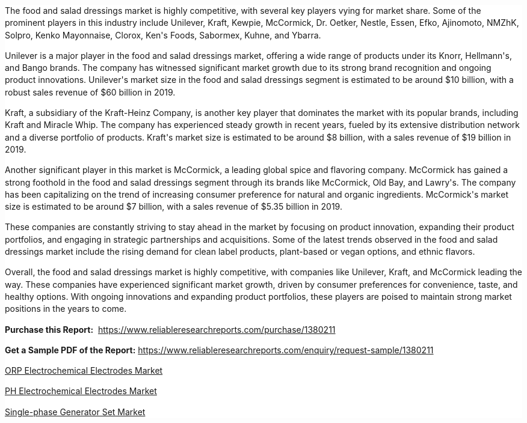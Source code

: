 <p><p>The food and salad dressings market is highly competitive, with several key players vying for market share. Some of the prominent players in this industry include Unilever, Kraft, Kewpie, McCormick, Dr. Oetker, Nestle, Essen, Efko, Ajinomoto, NMZhK, Solpro, Kenko Mayonnaise, Clorox, Ken's Foods, Sabormex, Kuhne, and Ybarra.</p><p>Unilever is a major player in the food and salad dressings market, offering a wide range of products under its Knorr, Hellmann's, and Bango brands. The company has witnessed significant market growth due to its strong brand recognition and ongoing product innovations. Unilever's market size in the food and salad dressings segment is estimated to be around $10 billion, with a robust sales revenue of $60 billion in 2019.</p><p>Kraft, a subsidiary of the Kraft-Heinz Company, is another key player that dominates the market with its popular brands, including Kraft and Miracle Whip. The company has experienced steady growth in recent years, fueled by its extensive distribution network and a diverse portfolio of products. Kraft's market size is estimated to be around $8 billion, with a sales revenue of $19 billion in 2019.</p><p>Another significant player in this market is McCormick, a leading global spice and flavoring company. McCormick has gained a strong foothold in the food and salad dressings segment through its brands like McCormick, Old Bay, and Lawry's. The company has been capitalizing on the trend of increasing consumer preference for natural and organic ingredients. McCormick's market size is estimated to be around $7 billion, with a sales revenue of $5.35 billion in 2019.</p><p>These companies are constantly striving to stay ahead in the market by focusing on product innovation, expanding their product portfolios, and engaging in strategic partnerships and acquisitions. Some of the latest trends observed in the food and salad dressings market include the rising demand for clean label products, plant-based or vegan options, and ethnic flavors.</p><p>Overall, the food and salad dressings market is highly competitive, with companies like Unilever, Kraft, and McCormick leading the way. These companies have experienced significant market growth, driven by consumer preferences for convenience, taste, and healthy options. With ongoing innovations and expanding product portfolios, these players are poised to maintain strong market positions in the years to come.</p></p>
<p><strong>Purchase this Report:</strong>&nbsp;&nbsp;<a href="https://www.reliableresearchreports.com/purchase/1380211">https://www.reliableresearchreports.com/purchase/1380211</a></p>
<p></p>
<p><strong>Get a Sample PDF of the Report:</strong>&nbsp;<a href="https://www.reliableresearchreports.com/enquiry/request-sample/1380211">https://www.reliableresearchreports.com/enquiry/request-sample/1380211</a></p>
<p><p><a href="https://github.com/prosalinda88/Market-Research-Report-List-2/blob/main/orp-electrochemical-electrodes-market.md">ORP Electrochemical Electrodes Market</a></p><p><a href="https://github.com/jonneygiverf/Market-Research-Report-List-2/blob/main/ph-electrochemical-electrodes-market.md">PH Electrochemical Electrodes Market</a></p><p><a href="https://github.com/amae102299/Market-Research-Report-List-2/blob/main/single-phase-generator-set-market.md">Single-phase Generator Set Market</a></p></p>